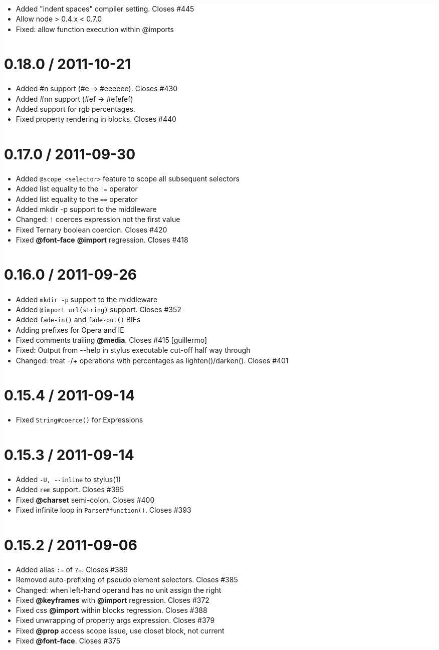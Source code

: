 * Added "indent spaces" compiler setting. Closes #445
* Allow node > 0.4.x < 0.7.0
* Fixed: allow function execution within @imports

0.18.0 / 2011-10-21
==================

* Added #n support (#e -> #eeeeee). Closes #430
* Added #nn support (#ef -> #efefef)
* Added support for rgb percentages.
* Fixed property rendering in blocks. Closes #440

0.17.0 / 2011-09-30
==================

* Added `@scope <selector>` feature to scope all subsequent selectors
* Added list equality to the `!=` operator
* Added list equality to the `==` operator
* Added mkdir -p support to the middleware
* Changed: `!` coerces expression not the first value
* Fixed Ternary boolean coercion. Closes #420
* Fixed __@font-face__ __@import__ regression. Closes #418

0.16.0 / 2011-09-26
==================

* Added `mkdir -p` support to the middleware
* Added `@import url(string)` support. Closes #352
* Added `fade-in()` and `fade-out()` BIFs
* Adding prefixes for Opera and IE
* Fixed comments trailing __@media__. Closes #415 [guillermo]
* Fixed: Output from --help in stylus executable cut-off half way through
* Changed: treat -/+ operations with percentages as lighten()/darken().
  Closes #401

0.15.4 / 2011-09-14
==================

* Fixed `String#coerce()` for Expressions

0.15.3 / 2011-09-14
==================

* Added `-U, --inline` to stylus(1)
* Added `rem` support. Closes #395
* Fixed __@charset__ semi-colon. Closes #400
* Fixed infinite loop in `Parser#function()`. Closes #393

0.15.2 / 2011-09-06
==================

* Added alias `:=` of `?=`. Closes #389
* Removed auto-prefixing of pseudo element selectors. Closes #385
* Changed: when left-hand operand has no unit assign the right
* Fixed __@keyframes__ with __@import__ regression. Closes #372
* Fixed css __@import__ within blocks regression. Closes #388
* Fixed unwrapping of property args expression. Closes #379
* Fixed __@prop__ access scope issue, use closet block, not current
* Fixed __@font-face__. Closes #375
